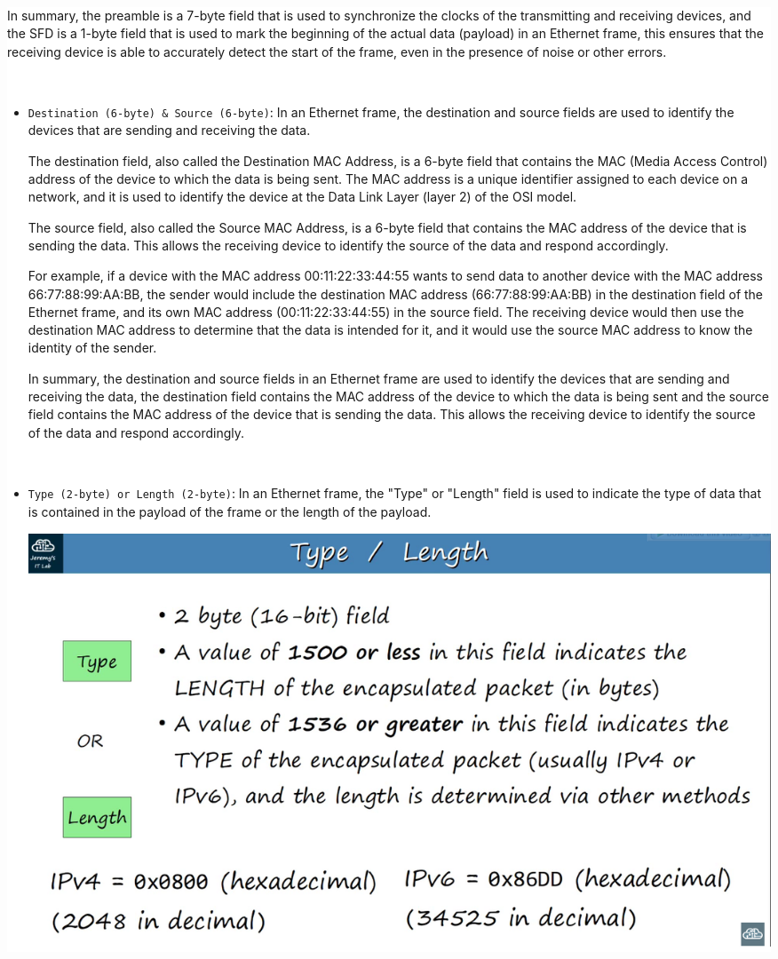   In summary, the preamble is a 7-byte field that is used to synchronize the clocks of the transmitting and receiving devices, and the SFD is a 1-byte field that is used to mark the beginning of the actual data (payload) in an Ethernet frame, this ensures that the receiving device is able to accurately detect the start of the frame, even in the presence of noise or other errors.

  <br>

- `Destination (6-byte) & Source (6-byte)`: In an Ethernet frame, the destination and source fields are used to identify the devices that are sending and receiving the data.

  The destination field, also called the Destination MAC Address, is a 6-byte field that contains the MAC (Media Access Control) address of the device to which the data is being sent. The MAC address is a unique identifier assigned to each device on a network, and it is used to identify the device at the Data Link Layer (layer 2) of the OSI model.

  The source field, also called the Source MAC Address, is a 6-byte field that contains the MAC address of the device that is sending the data. This allows the receiving device to identify the source of the data and respond accordingly.

  For example, if a device with the MAC address 00:11:22:33:44:55 wants to send data to another device with the MAC address 66:77:88:99:AA:BB, the sender would include the destination MAC address (66:77:88:99:AA:BB) in the destination field of the Ethernet frame, and its own MAC address (00:11:22:33:44:55) in the source field. The receiving device would then use the destination MAC address to determine that the data is intended for it, and it would use the source MAC address to know the identity of the sender.

  In summary, the destination and source fields in an Ethernet frame are used to identify the devices that are sending and receiving the data, the destination field contains the MAC address of the device to which the data is being sent and the source field contains the MAC address of the device that is sending the data. This allows the receiving device to identify the source of the data and respond accordingly.

  <br>

- `Type (2-byte) or Length (2-byte)`: In an Ethernet frame, the "Type" or "Length" field is used to indicate the type of data that is contained in the payload of the frame or the length of the payload.

  !["Type & Length Fields"](/Type%20%26%20Length%20Fields.png)
